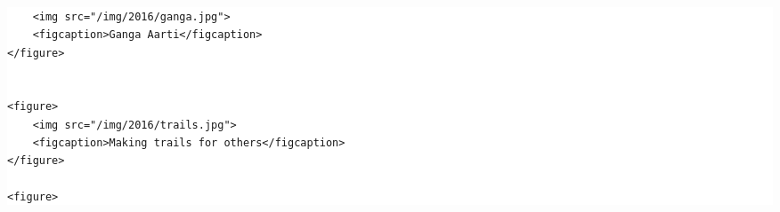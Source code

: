         <img src="/img/2016/ganga.jpg">
        <figcaption>Ganga Aarti</figcaption>
    </figure>


    <figure>
        <img src="/img/2016/trails.jpg">
        <figcaption>Making trails for others</figcaption>
    </figure>

    <figure>